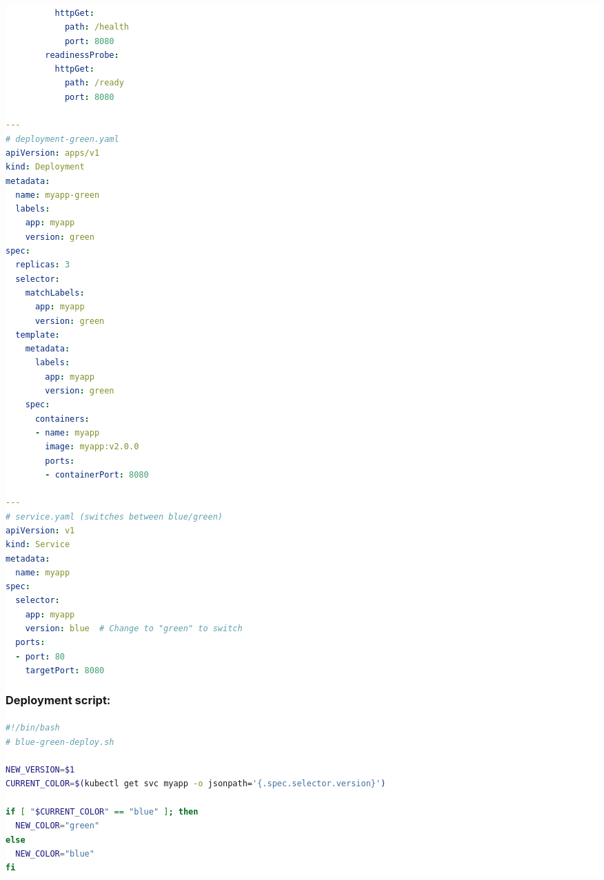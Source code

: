 ```yaml
          httpGet:
            path: /health
            port: 8080
        readinessProbe:
          httpGet:
            path: /ready
            port: 8080

---
# deployment-green.yaml
apiVersion: apps/v1
kind: Deployment
metadata:
  name: myapp-green
  labels:
    app: myapp
    version: green
spec:
  replicas: 3
  selector:
    matchLabels:
      app: myapp
      version: green
  template:
    metadata:
      labels:
        app: myapp
        version: green
    spec:
      containers:
      - name: myapp
        image: myapp:v2.0.0
        ports:
        - containerPort: 8080

---
# service.yaml (switches between blue/green)
apiVersion: v1
kind: Service
metadata:
  name: myapp
spec:
  selector:
    app: myapp
    version: blue  # Change to "green" to switch
  ports:
  - port: 80
    targetPort: 8080
```

### Deployment script:
```bash
#!/bin/bash
# blue-green-deploy.sh

NEW_VERSION=$1
CURRENT_COLOR=$(kubectl get svc myapp -o jsonpath='{.spec.selector.version}')

if [ "$CURRENT_COLOR" == "blue" ]; then
  NEW_COLOR="green"
else
  NEW_COLOR="blue"
fi
```